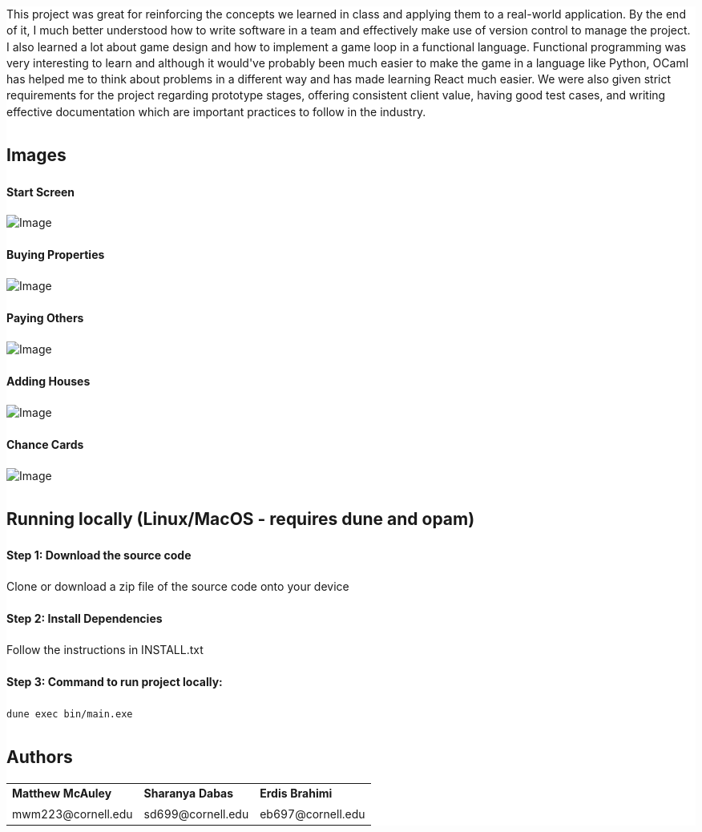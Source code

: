 This project was great for reinforcing the concepts we learned in class and applying them to a real-world application. By the end of it, I much better
understood how to write software in a team and effectively make use of version control to manage the project. I also learned a lot about game design and
how to implement a game loop in a functional language. Functional programming was very interesting to learn and although it would've probably been much easier
to make the game in a language like Python, OCaml has helped me to think about problems in a different way and has made learning React much easier. We were also
given strict requirements for the project regarding prototype stages, offering consistent client value, having good test cases, and writing effective documentation
which are important practices to follow in the industry.

## Images

#### Start Screen
<img src="https://mattmcauley.com/assets/projects/Caml_Capital/start.png" alt="Image" style="width: 95%">

#### Buying Properties
<img src="https://mattmcauley.com/assets/projects/Caml_Capital/buying.png" alt="Image" style="width: 95%">

#### Paying Others
<img src="https://mattmcauley.com/assets/projects/Caml_Capital/paying.png" alt="Image" style="width: 95%">

#### Adding Houses
<img src="https://mattmcauley.com/assets/projects/Caml_Capital/houses.png" alt="Image" style="width: 95%">

#### Chance Cards
<img src="https://mattmcauley.com/assets/projects/Caml_Capital/chance.png" alt="Image" style="width: 95%">

## Running locally (Linux/MacOS - requires dune and opam)

#### Step 1: Download the source code
Clone or download a zip file of the source code onto your device

#### Step 2: Install Dependencies
Follow the instructions in INSTALL.txt

#### Step 3: Command to run project locally:
```dune exec bin/main.exe```

## Authors

<table style="border-collapse: collapse; border:none;">
  <tr  style="border:none;">
    <td style="border:none;"><strong>Matthew McAuley</strong></td>
    <td style="border:none;"><strong>Sharanya Dabas</strong></td>
    <td style="border:none;"><strong>Erdis Brahimi</strong></td>
  </tr>
  <tr style="border:none;">
    <td style="border:none;">mwm223@cornell.edu</td>
    <td style="border:none;">sd699@cornell.edu</td>
    <td style="border:none;">eb697@cornell.edu</td>
  </tr>
</table>
